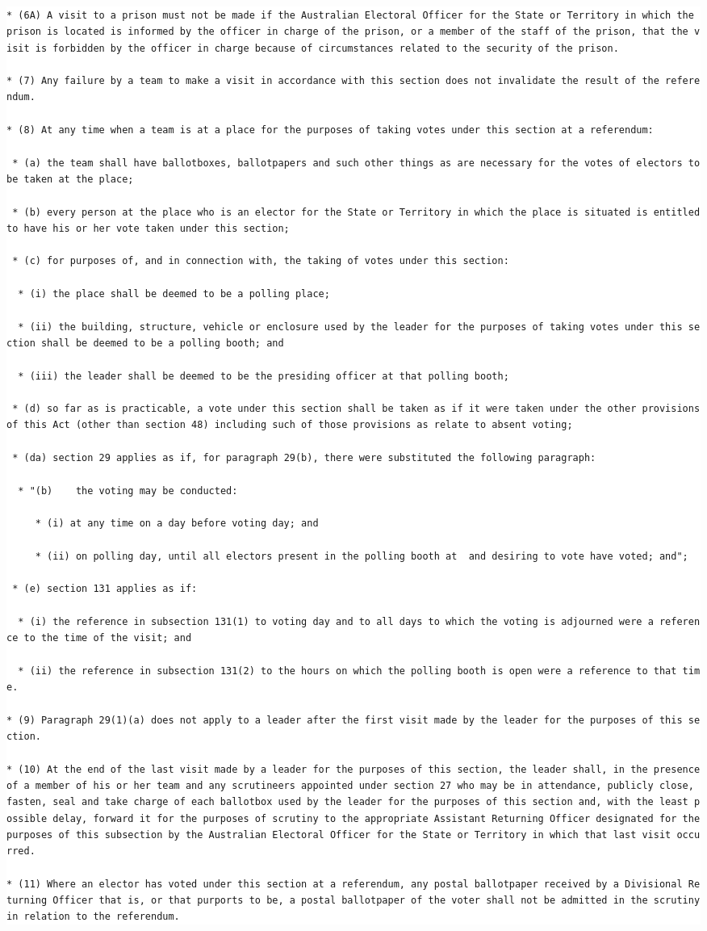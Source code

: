     * (6A) A visit to a prison must not be made if the Australian Electoral Officer for the State or Territory in which the prison is located is informed by the officer in charge of the prison, or a member of the staff of the prison, that the visit is forbidden by the officer in charge because of circumstances related to the security of the prison.

    * (7) Any failure by a team to make a visit in accordance with this section does not invalidate the result of the referendum.

    * (8) At any time when a team is at a place for the purposes of taking votes under this section at a referendum:

     * (a) the team shall have ballotboxes, ballotpapers and such other things as are necessary for the votes of electors to be taken at the place;

     * (b) every person at the place who is an elector for the State or Territory in which the place is situated is entitled to have his or her vote taken under this section;

     * (c) for purposes of, and in connection with, the taking of votes under this section:

      * (i) the place shall be deemed to be a polling place;

      * (ii) the building, structure, vehicle or enclosure used by the leader for the purposes of taking votes under this section shall be deemed to be a polling booth; and

      * (iii) the leader shall be deemed to be the presiding officer at that polling booth;

     * (d) so far as is practicable, a vote under this section shall be taken as if it were taken under the other provisions of this Act (other than section 48) including such of those provisions as relate to absent voting;

     * (da) section 29 applies as if, for paragraph 29(b), there were substituted the following paragraph:

      * "(b)	the voting may be conducted:

         * (i) at any time on a day before voting day; and

         * (ii) on polling day, until all electors present in the polling booth at  and desiring to vote have voted; and";

     * (e) section 131 applies as if:

      * (i) the reference in subsection 131(1) to voting day and to all days to which the voting is adjourned were a reference to the time of the visit; and

      * (ii) the reference in subsection 131(2) to the hours on which the polling booth is open were a reference to that time.

    * (9) Paragraph 29(1)(a) does not apply to a leader after the first visit made by the leader for the purposes of this section.

    * (10) At the end of the last visit made by a leader for the purposes of this section, the leader shall, in the presence of a member of his or her team and any scrutineers appointed under section 27 who may be in attendance, publicly close, fasten, seal and take charge of each ballotbox used by the leader for the purposes of this section and, with the least possible delay, forward it for the purposes of scrutiny to the appropriate Assistant Returning Officer designated for the purposes of this subsection by the Australian Electoral Officer for the State or Territory in which that last visit occurred.

    * (11) Where an elector has voted under this section at a referendum, any postal ballotpaper received by a Divisional Returning Officer that is, or that purports to be, a postal ballotpaper of the voter shall not be admitted in the scrutiny in relation to the referendum.
